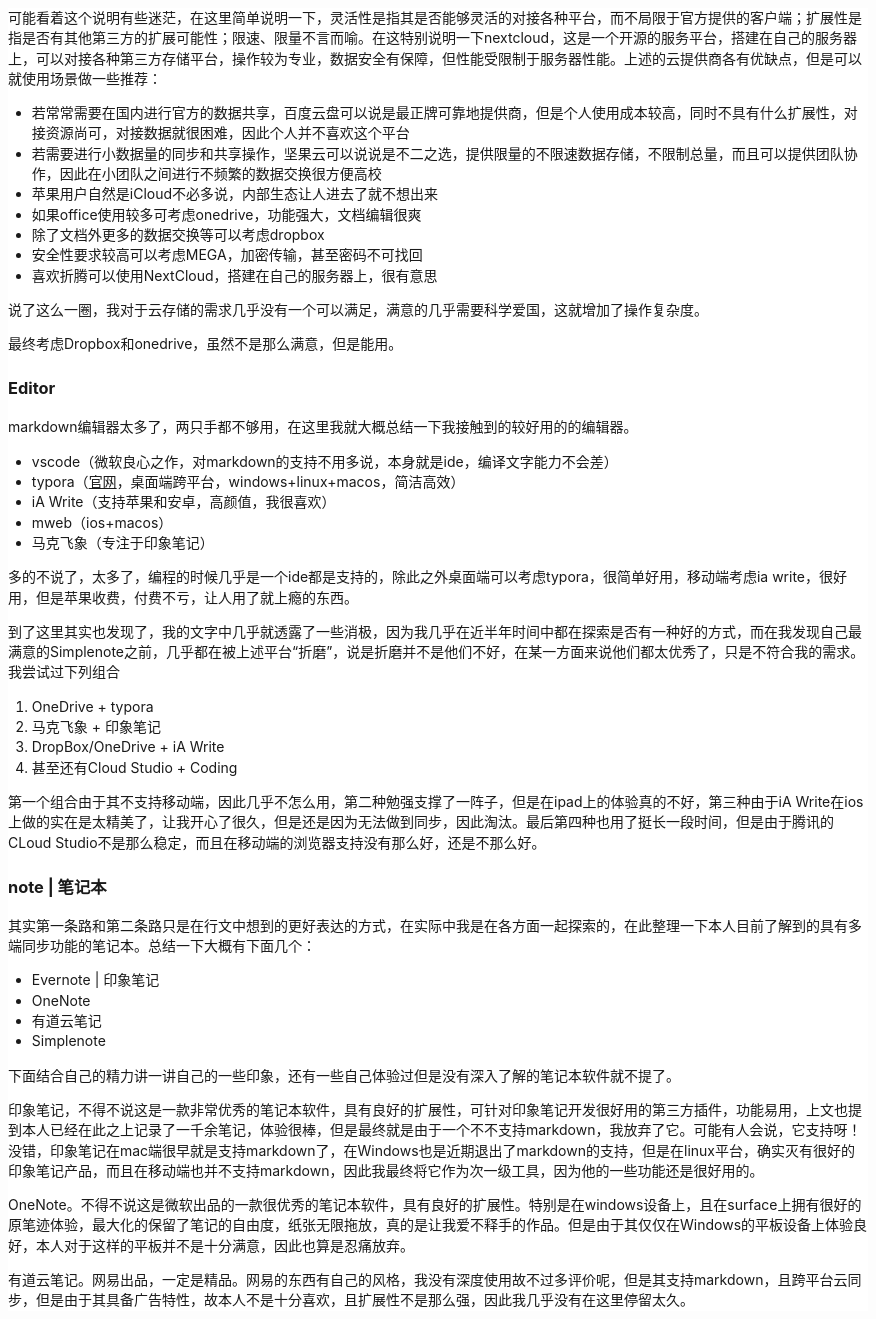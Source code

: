 可能看着这个说明有些迷茫，在这里简单说明一下，灵活性是指其是否能够灵活的对接各种平台，而不局限于官方提供的客户端；扩展性是指是否有其他第三方的扩展可能性；限速、限量不言而喻。在这特别说明一下nextcloud，这是一个开源的服务平台，搭建在自己的服务器上，可以对接各种第三方存储平台，操作较为专业，数据安全有保障，但性能受限制于服务器性能。上述的云提供商各有优缺点，但是可以就使用场景做一些推荐：

- 若常常需要在国内进行官方的数据共享，百度云盘可以说是最正牌可靠地提供商，但是个人使用成本较高，同时不具有什么扩展性，对接资源尚可，对接数据就很困难，因此个人并不喜欢这个平台
- 若需要进行小数据量的同步和共享操作，坚果云可以说说是不二之选，提供限量的不限速数据存储，不限制总量，而且可以提供团队协作，因此在小团队之间进行不频繁的数据交换很方便高校
- 苹果用户自然是iCloud不必多说，内部生态让人进去了就不想出来
- 如果office使用较多可考虑onedrive，功能强大，文档编辑很爽
- 除了文档外更多的数据交换等可以考虑dropbox
- 安全性要求较高可以考虑MEGA，加密传输，甚至密码不可找回
- 喜欢折腾可以使用NextCloud，搭建在自己的服务器上，很有意思

说了这么一圈，我对于云存储的需求几乎没有一个可以满足，满意的几乎需要科学爱国，这就增加了操作复杂度。

最终考虑Dropbox和onedrive，虽然不是那么满意，但是能用。

### Editor

markdown编辑器太多了，两只手都不够用，在这里我就大概总结一下我接触到的较好用的的编辑器。

- vscode（微软良心之作，对markdown的支持不用多说，本身就是ide，编译文字能力不会差）
- typora（[官网](https://typora.io/)，桌面端跨平台，windows+linux+macos，简洁高效）
- iA Write（支持苹果和安卓，高颜值，我很喜欢）
- mweb（ios+macos）
- 马克飞象（专注于印象笔记）

多的不说了，太多了，编程的时候几乎是一个ide都是支持的，除此之外桌面端可以考虑typora，很简单好用，移动端考虑ia write，很好用，但是苹果收费，付费不亏，让人用了就上瘾的东西。

到了这里其实也发现了，我的文字中几乎就透露了一些消极，因为我几乎在近半年时间中都在探索是否有一种好的方式，而在我发现自己最满意的Simplenote之前，几乎都在被上述平台“折磨”，说是折磨并不是他们不好，在某一方面来说他们都太优秀了，只是不符合我的需求。我尝试过下列组合

1. OneDrive + typora
2. 马克飞象 + 印象笔记
3. DropBox/OneDrive + iA Write
4. 甚至还有Cloud Studio + Coding

第一个组合由于其不支持移动端，因此几乎不怎么用，第二种勉强支撑了一阵子，但是在ipad上的体验真的不好，第三种由于iA Write在ios上做的实在是太精美了，让我开心了很久，但是还是因为无法做到同步，因此淘汰。最后第四种也用了挺长一段时间，但是由于腾讯的CLoud Studio不是那么稳定，而且在移动端的浏览器支持没有那么好，还是不那么好。

### note | 笔记本

其实第一条路和第二条路只是在行文中想到的更好表达的方式，在实际中我是在各方面一起探索的，在此整理一下本人目前了解到的具有多端同步功能的笔记本。总结一下大概有下面几个：

- Evernote | 印象笔记
- OneNote
- 有道云笔记
- Simplenote

下面结合自己的精力讲一讲自己的一些印象，还有一些自己体验过但是没有深入了解的笔记本软件就不提了。

印象笔记，不得不说这是一款非常优秀的笔记本软件，具有良好的扩展性，可针对印象笔记开发很好用的第三方插件，功能易用，上文也提到本人已经在此之上记录了一千余笔记，体验很棒，但是最终就是由于一个不不支持markdown，我放弃了它。可能有人会说，它支持呀！没错，印象笔记在mac端很早就是支持markdown了，在Windows也是近期退出了markdown的支持，但是在linux平台，确实灭有很好的印象笔记产品，而且在移动端也并不支持markdown，因此我最终将它作为次一级工具，因为他的一些功能还是很好用的。

OneNote。不得不说这是微软出品的一款很优秀的笔记本软件，具有良好的扩展性。特别是在windows设备上，且在surface上拥有很好的原笔迹体验，最大化的保留了笔记的自由度，纸张无限拖放，真的是让我爱不释手的作品。但是由于其仅仅在Windows的平板设备上体验良好，本人对于这样的平板并不是十分满意，因此也算是忍痛放弃。

有道云笔记。网易出品，一定是精品。网易的东西有自己的风格，我没有深度使用故不过多评价呢，但是其支持markdown，且跨平台云同步，但是由于其具备广告特性，故本人不是十分喜欢，且扩展性不是那么强，因此我几乎没有在这里停留太久。
